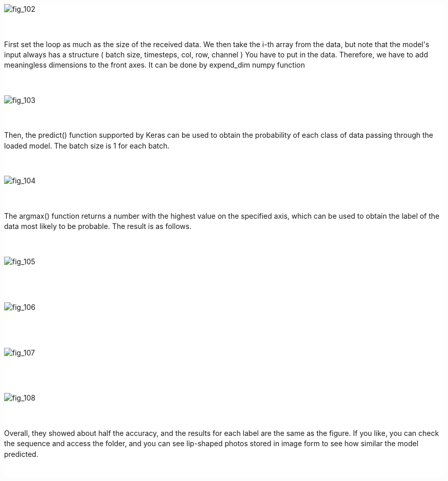 ![fig_102](./figures/fig_102.png)

<br />

First set the loop as much as the size of the received data.
We then take the i-th array from the data, but note that the model's input always has a structure ( batch size, timesteps, col, row, channel ) You have to put in the data. Therefore, we have to add meaningless dimensions to the front axes. It can be done by expend_dim numpy function

<br />

![fig_103](./figures/fig_103.png)

<br />

Then, the predict() function supported by Keras can be used to obtain the probability of each class of data passing through the loaded model. 
The batch size is 1 for each batch.

<br />

![fig_104](./figures/fig_104.png)

<br />

The argmax() function returns a number with the highest value on the specified axis, which can be used to obtain the label of the data most likely to be probable. The result is as follows.

<br />

![fig_105](./figures/fig_105.png)

<br />

<br />

![fig_106](./figures/fig_106.png)

<br />

<br />

![fig_107](./figures/fig_107.png)

<br />

<br />

![fig_108](./figures/fig_108.png)

<br />

Overall, they showed about half the accuracy, and the results for each label are the same as the figure. If you like, you can check the sequence and access the folder, and you can see lip-shaped photos stored in image form to see how similar the model predicted.

<br />
